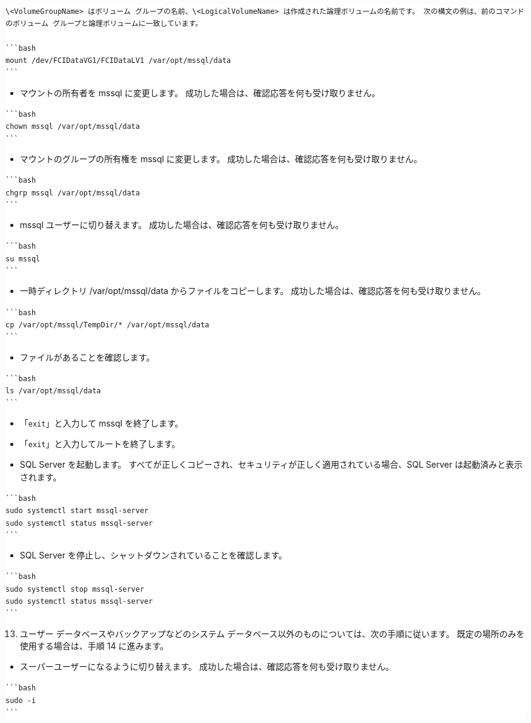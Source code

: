     \<VolumeGroupName> はボリューム グループの名前、\<LogicalVolumeName> は作成された論理ボリュームの名前です。 次の構文の例は、前のコマンドのボリューム グループと論理ボリュームに一致しています。

    ```bash
    mount /dev/FCIDataVG1/FCIDataLV1 /var/opt/mssql/data
    ``` 

   *    マウントの所有者を mssql に変更します。 成功した場合は、確認応答を何も受け取りません。

    ```bash
    chown mssql /var/opt/mssql/data
    ```

   *    マウントのグループの所有権を mssql に変更します。 成功した場合は、確認応答を何も受け取りません。

    ```bash
    chgrp mssql /var/opt/mssql/data
    ``` 

   *    mssql ユーザーに切り替えます。 成功した場合は、確認応答を何も受け取りません。

    ```bash
    su mssql
    ``` 

   *    一時ディレクトリ /var/opt/mssql/data からファイルをコピーします。 成功した場合は、確認応答を何も受け取りません。

    ```bash
    cp /var/opt/mssql/TempDir/* /var/opt/mssql/data
    ``` 

   *    ファイルがあることを確認します。

    ```bash
    ls /var/opt/mssql/data
    ``` 
 
   *    「`exit`」と入力して mssql を終了します。
    
   *    「`exit`」と入力してルートを終了します。

   *    SQL Server を起動します。 すべてが正しくコピーされ、セキュリティが正しく適用されている場合、SQL Server は起動済みと表示されます。

    ```bash
    sudo systemctl start mssql-server
    sudo systemctl status mssql-server
    ``` 
 
   *    SQL Server を停止し、シャットダウンされていることを確認します。

    ```bash
    sudo systemctl stop mssql-server
    sudo systemctl status mssql-server
    ``` 

13. ユーザー データベースやバックアップなどのシステム データベース以外のものについては、次の手順に従います。 既定の場所のみを使用する場合は、手順 14 に進みます。

   *    スーパーユーザーになるように切り替えます。 成功した場合は、確認応答を何も受け取りません。

    ```bash
    sudo -i
    ```
